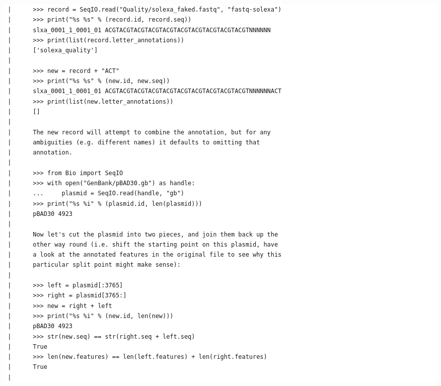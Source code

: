      |      >>> record = SeqIO.read("Quality/solexa_faked.fastq", "fastq-solexa")
     |      >>> print("%s %s" % (record.id, record.seq))
     |      slxa_0001_1_0001_01 ACGTACGTACGTACGTACGTACGTACGTACGTACGTACGTNNNNNN
     |      >>> print(list(record.letter_annotations))
     |      ['solexa_quality']
     |      
     |      >>> new = record + "ACT"
     |      >>> print("%s %s" % (new.id, new.seq))
     |      slxa_0001_1_0001_01 ACGTACGTACGTACGTACGTACGTACGTACGTACGTACGTNNNNNNACT
     |      >>> print(list(new.letter_annotations))
     |      []
     |      
     |      The new record will attempt to combine the annotation, but for any
     |      ambiguities (e.g. different names) it defaults to omitting that
     |      annotation.
     |      
     |      >>> from Bio import SeqIO
     |      >>> with open("GenBank/pBAD30.gb") as handle:
     |      ...     plasmid = SeqIO.read(handle, "gb")
     |      >>> print("%s %i" % (plasmid.id, len(plasmid)))
     |      pBAD30 4923
     |      
     |      Now let's cut the plasmid into two pieces, and join them back up the
     |      other way round (i.e. shift the starting point on this plasmid, have
     |      a look at the annotated features in the original file to see why this
     |      particular split point might make sense):
     |      
     |      >>> left = plasmid[:3765]
     |      >>> right = plasmid[3765:]
     |      >>> new = right + left
     |      >>> print("%s %i" % (new.id, len(new)))
     |      pBAD30 4923
     |      >>> str(new.seq) == str(right.seq + left.seq)
     |      True
     |      >>> len(new.features) == len(left.features) + len(right.features)
     |      True
     |      